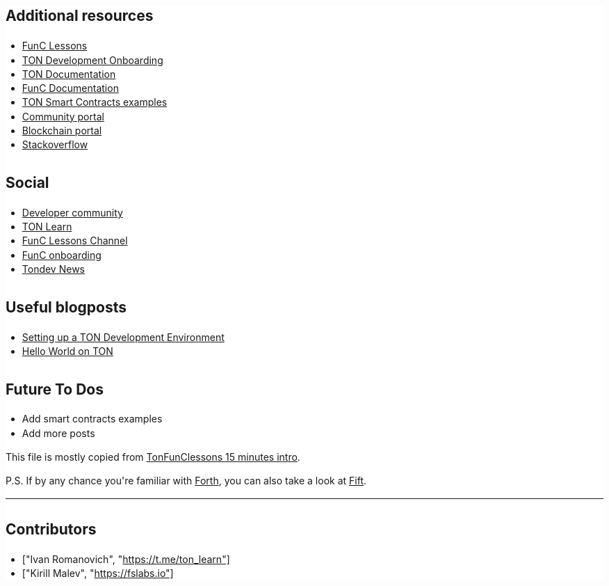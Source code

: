 ## Additional resources
- [FunC Lessons](https://github.com/romanovichim/TonFunClessons_Eng)
- [TON Development Onboarding](https://www.tonspace.co)
- [TON Documentation](https://ton.org/docs/#/)
- [FunC Documentation](https://ton.org/docs/#/func/overview)
- [TON Smart Contracts examples](https://github.com/ton-blockchain/ton/tree/master/crypto/smartcont)
- [Community portal](https://society.ton.org)
- [Blockchain portal](https://ton.org)
- [Stackoverflow](https://stackoverflow.com/questions/tagged/ton)

## Social
- [Developer community](https://t.me/tondev_eng)
- [TON Learn](https://t.me/ton_learn)
- [FunC Lessons Channel](https://github.com/romanovichim/TonFunClessons_Eng)
- [FunC onboarding](https://t.me/func_guide)
- [Tondev News](https://t.me/tondevnews)

## Useful blogposts
- [Setting up a TON Development Environment](https://society.ton.org/setting-up-a-ton-development-environment)
- [Hello World on TON](https://society.ton.org/ton-hello-world-step-by-step-guide-for-writing-your-first-smart-contract-in-func)


## Future To Dos
- Add smart contracts examples
- Add more posts


This file is mostly copied from [TonFunClessons 15 minutes intro](https://github.com/romanovichim/TonFunClessons_Eng/blob/main/13lesson/15min.md).

P.S. If by any chance you're familiar with [Forth](https://learnxinyminutes.com/docs/forth/), you can also take a look at [Fift](https://ton-blockchain.github.io/docs/fiftbase.pdf).

---

## Contributors

  - ["Ivan Romanovich", "https://t.me/ton_learn"]
  - ["Kirill Malev", "https://fslabs.io"]
